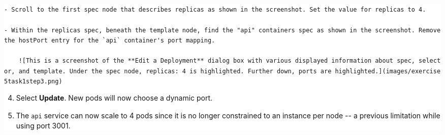     - Scroll to the first spec node that describes replicas as shown in the screenshot. Set the value for replicas to 4.

    - Within the replicas spec, beneath the template node, find the "api" containers spec as shown in the screenshot. Remove the hostPort entry for the `api` container's port mapping.

        ![This is a screenshot of the **Edit a Deployment** dialog box with various displayed information about spec, selector, and template. Under the spec node, replicas: 4 is highlighted. Further down, ports are highlighted.](images/exercise5task1step3.png)

4. Select **Update**. New pods will now choose a dynamic port.

5. The `api` service can now scale to 4 pods since it is no longer constrained to an instance per node -- a previous limitation while using port 3001.
